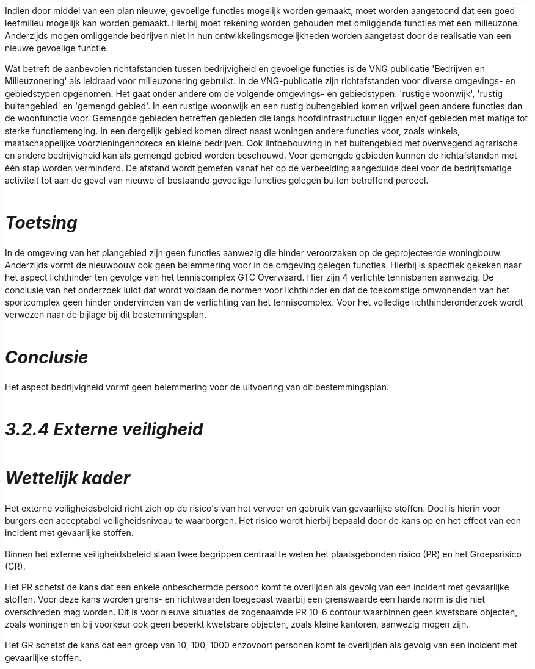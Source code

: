 Indien door middel van een plan nieuwe, gevoelige functies mogelijk worden gemaakt, moet worden aangetoond dat een goed leefmilieu mogelijk kan worden gemaakt. Hierbij moet rekening worden gehouden met omliggende functies met een milieuzone. Anderzijds mogen omliggende bedrijven niet in hun ontwikkelingsmogelijkheden worden aangetast door de realisatie van een nieuwe gevoelige functie.

Wat betreft de aanbevolen richtafstanden tussen bedrijvigheid en gevoelige functies is de VNG publicatie 'Bedrijven en Milieuzonering' als leidraad voor milieuzonering gebruikt. In de VNG-publicatie zijn richtafstanden voor diverse omgevings- en gebiedstypen opgenomen. Het gaat onder andere om de volgende omgevings- en gebiedstypen: 'rustige woonwijk', 'rustig buitengebied' en 'gemengd gebied'. In een rustige woonwijk en een rustig buitengebied komen vrijwel geen andere functies dan de woonfunctie voor. Gemengde gebieden betreffen gebieden die langs hoofdinfrastructuur liggen en/of gebieden met matige tot sterke functiemenging. In een dergelijk gebied komen direct naast woningen andere functies voor, zoals winkels, maatschappelijke voorzieningenhoreca en kleine bedrijven. Ook lintbebouwing in het buitengebied met overwegend agrarische en andere bedrijvigheid kan als gemengd gebied worden beschouwd. Voor gemengde gebieden kunnen de richtafstanden met één stap worden verminderd. De afstand wordt gemeten vanaf het op de verbeelding aangeduide deel voor de bedrijfsmatige activiteit tot aan de gevel van nieuwe of bestaande gevoelige functies gelegen buiten betreffend perceel.

# *Toetsing*

In de omgeving van het plangebied zijn geen functies aanwezig die hinder veroorzaken op de geprojecteerde woningbouw. Anderzijds vormt de nieuwbouw ook geen belemmering voor in de omgeving gelegen functies. Hierbij is specifiek gekeken naar het aspect lichthinder ten gevolge van het tenniscomplex GTC Overwaard. Hier zijn 4 verlichte tennisbanen aanwezig. De conclusie van het onderzoek luidt dat wordt voldaan de normen voor lichthinder en dat de toekomstige omwonenden van het sportcomplex geen hinder ondervinden van de verlichting van het tenniscomplex. Voor het volledige lichthinderonderzoek wordt verwezen naar de bijlage bij dit bestemmingsplan.

# *Conclusie*

Het aspect bedrijvigheid vormt geen belemmering voor de uitvoering van dit bestemmingsplan.

# *3.2.4 Externe veiligheid*

# *Wettelijk kader*

Het externe veiligheidsbeleid richt zich op de risico's van het vervoer en gebruik van gevaarlijke stoffen. Doel is hierin voor burgers een acceptabel veiligheidsniveau te waarborgen. Het risico wordt hierbij bepaald door de kans op en het effect van een incident met gevaarlijke stoffen.

Binnen het externe veiligheidsbeleid staan twee begrippen centraal te weten het plaatsgebonden risico (PR) en het Groepsrisico (GR).

Het PR schetst de kans dat een enkele onbeschermde persoon komt te overlijden als gevolg van een incident met gevaarlijke stoffen. Voor deze kans worden grens- en richtwaarden toegepast waarbij een grenswaarde een harde norm is die niet overschreden mag worden. Dit is voor nieuwe situaties de zogenaamde PR 10-6 contour waarbinnen geen kwetsbare objecten, zoals woningen en bij voorkeur ook geen beperkt kwetsbare objecten, zoals kleine kantoren, aanwezig mogen zijn.

Het GR schetst de kans dat een groep van 10, 100, 1000 enzovoort personen komt te overlijden als gevolg van een incident met gevaarlijke stoffen.
